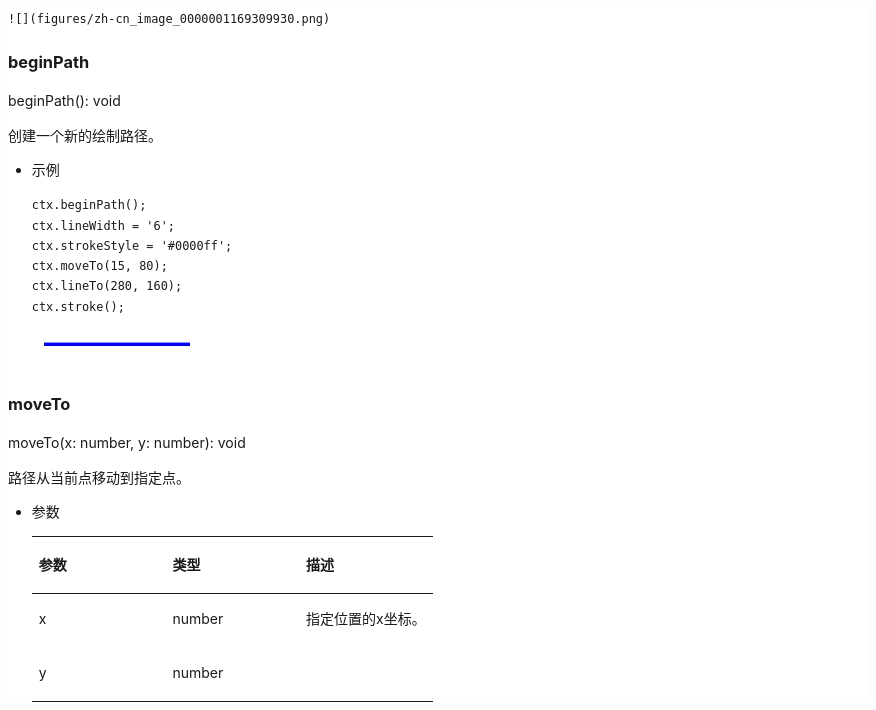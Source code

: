     ![](figures/zh-cn_image_0000001169309930.png)


### beginPath<a name="section6111135582910"></a>

beginPath\(\): void

创建一个新的绘制路径。

-   示例

    ```
    ctx.beginPath();              
    ctx.lineWidth = '6';
    ctx.strokeStyle = '#0000ff';
    ctx.moveTo(15, 80); 
    ctx.lineTo(280, 160);
    ctx.stroke();
    ```

    ![](figures/zh-cn_image_0000001214629745.png)


### moveTo<a name="section13824131654417"></a>

moveTo\(x: number, y: number\): void

路径从当前点移动到指定点。

-   参数

    <a name="table312917301124"></a>
    <table><thead align="left"><tr id="row91295301224"><th class="cellrowborder" valign="top" width="33.333333333333336%" id="mcps1.1.4.1.1"><p id="p31291730926"><a name="p31291730926"></a><a name="p31291730926"></a>参数</p>
    </th>
    <th class="cellrowborder" valign="top" width="33.333333333333336%" id="mcps1.1.4.1.2"><p id="p121300306210"><a name="p121300306210"></a><a name="p121300306210"></a>类型</p>
    </th>
    <th class="cellrowborder" valign="top" width="33.333333333333336%" id="mcps1.1.4.1.3"><p id="p1113018301020"><a name="p1113018301020"></a><a name="p1113018301020"></a>描述</p>
    </th>
    </tr>
    </thead>
    <tbody><tr id="row151301530926"><td class="cellrowborder" valign="top" width="33.333333333333336%" headers="mcps1.1.4.1.1 "><p id="p15130173016211"><a name="p15130173016211"></a><a name="p15130173016211"></a>x</p>
    </td>
    <td class="cellrowborder" valign="top" width="33.333333333333336%" headers="mcps1.1.4.1.2 "><p id="p1413083015216"><a name="p1413083015216"></a><a name="p1413083015216"></a>number</p>
    </td>
    <td class="cellrowborder" valign="top" width="33.333333333333336%" headers="mcps1.1.4.1.3 "><p id="p013011301022"><a name="p013011301022"></a><a name="p013011301022"></a>指定位置的x坐标。</p>
    </td>
    </tr>
    <tr id="row0130123019219"><td class="cellrowborder" valign="top" width="33.333333333333336%" headers="mcps1.1.4.1.1 "><p id="p81301930124"><a name="p81301930124"></a><a name="p81301930124"></a>y</p>
    </td>
    <td class="cellrowborder" valign="top" width="33.333333333333336%" headers="mcps1.1.4.1.2 "><p id="p21307301523"><a name="p21307301523"></a><a name="p21307301523"></a>number</p>